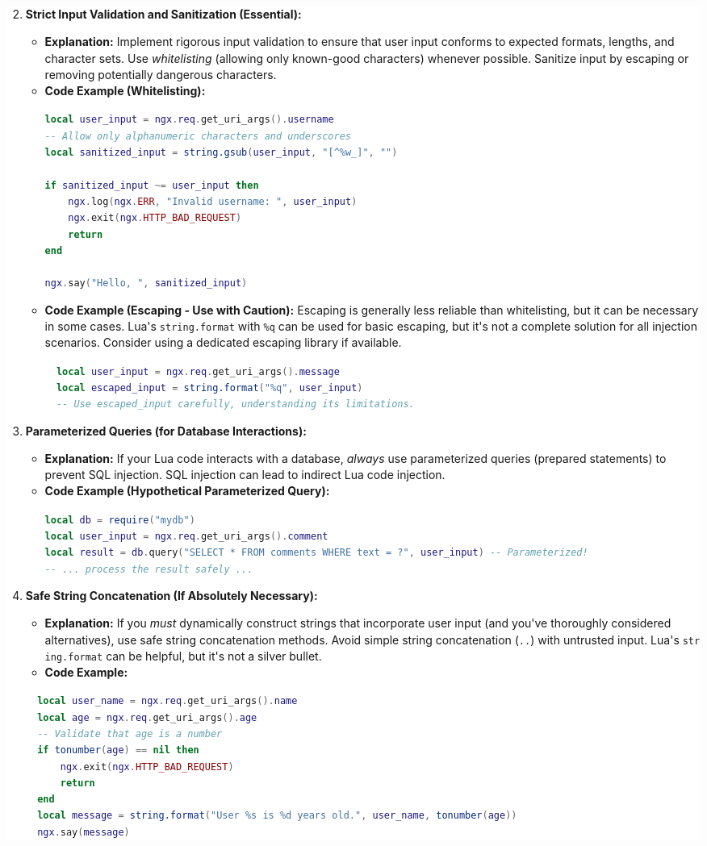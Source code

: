 2.  **Strict Input Validation and Sanitization (Essential):**

    *   **Explanation:**  Implement rigorous input validation to ensure that user input conforms to expected formats, lengths, and character sets.  Use *whitelisting* (allowing only known-good characters) whenever possible.  Sanitize input by escaping or removing potentially dangerous characters.
    *   **Code Example (Whitelisting):**
        ```lua
        local user_input = ngx.req.get_uri_args().username
        -- Allow only alphanumeric characters and underscores
        local sanitized_input = string.gsub(user_input, "[^%w_]", "")

        if sanitized_input ~= user_input then
            ngx.log(ngx.ERR, "Invalid username: ", user_input)
            ngx.exit(ngx.HTTP_BAD_REQUEST)
            return
        end

        ngx.say("Hello, ", sanitized_input)
        ```
    *   **Code Example (Escaping - Use with Caution):**  Escaping is generally less reliable than whitelisting, but it can be necessary in some cases.  Lua's `string.format` with `%q` can be used for basic escaping, but it's not a complete solution for all injection scenarios.  Consider using a dedicated escaping library if available.
        ```lua
          local user_input = ngx.req.get_uri_args().message
          local escaped_input = string.format("%q", user_input)
          -- Use escaped_input carefully, understanding its limitations.
        ```

3.  **Parameterized Queries (for Database Interactions):**

    *   **Explanation:**  If your Lua code interacts with a database, *always* use parameterized queries (prepared statements) to prevent SQL injection.  SQL injection can lead to indirect Lua code injection.
    *   **Code Example (Hypothetical Parameterized Query):**
        ```lua
        local db = require("mydb")
        local user_input = ngx.req.get_uri_args().comment
        local result = db.query("SELECT * FROM comments WHERE text = ?", user_input) -- Parameterized!
        -- ... process the result safely ...
        ```

4.  **Safe String Concatenation (If Absolutely Necessary):**

    *   **Explanation:**  If you *must* dynamically construct strings that incorporate user input (and you've thoroughly considered alternatives), use safe string concatenation methods.  Avoid simple string concatenation (`..`) with untrusted input.  Lua's `string.format` can be helpful, but it's not a silver bullet.
    * **Code Example:**
    ```lua
      local user_name = ngx.req.get_uri_args().name
      local age = ngx.req.get_uri_args().age
      -- Validate that age is a number
      if tonumber(age) == nil then
          ngx.exit(ngx.HTTP_BAD_REQUEST)
          return
      end
      local message = string.format("User %s is %d years old.", user_name, tonumber(age))
      ngx.say(message)
    ```
